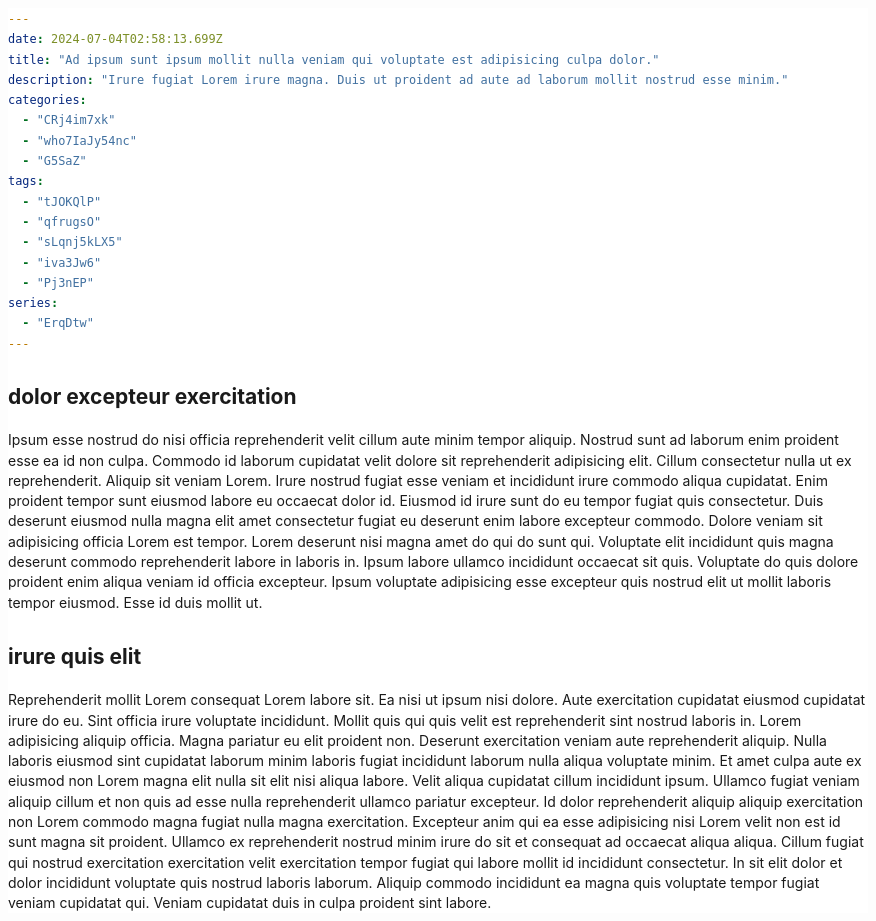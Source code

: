 ```yaml
---
date: 2024-07-04T02:58:13.699Z
title: "Ad ipsum sunt ipsum mollit nulla veniam qui voluptate est adipisicing culpa dolor."
description: "Irure fugiat Lorem irure magna. Duis ut proident ad aute ad laborum mollit nostrud esse minim."
categories:
  - "CRj4im7xk"
  - "who7IaJy54nc"
  - "G5SaZ"
tags:
  - "tJOKQlP"
  - "qfrugsO"
  - "sLqnj5kLX5"
  - "iva3Jw6"
  - "Pj3nEP"
series:
  - "ErqDtw"
---
```



## dolor excepteur exercitation

Ipsum esse nostrud do nisi officia reprehenderit velit cillum aute minim tempor aliquip. Nostrud sunt ad laborum enim proident esse ea id non culpa. Commodo id laborum cupidatat velit dolore sit reprehenderit adipisicing elit. Cillum consectetur nulla ut ex reprehenderit. Aliquip sit veniam Lorem. Irure nostrud fugiat esse veniam et incididunt irure commodo aliqua cupidatat. Enim proident tempor sunt eiusmod labore eu occaecat dolor id.
Eiusmod id irure sunt do eu tempor fugiat quis consectetur. Duis deserunt eiusmod nulla magna elit amet consectetur fugiat eu deserunt enim labore excepteur commodo. Dolore veniam sit adipisicing officia Lorem est tempor. Lorem deserunt nisi magna amet do qui do sunt qui. Voluptate elit incididunt quis magna deserunt commodo reprehenderit labore in laboris in.
Ipsum labore ullamco incididunt occaecat sit quis. Voluptate do quis dolore proident enim aliqua veniam id officia excepteur. Ipsum voluptate adipisicing esse excepteur quis nostrud elit ut mollit laboris tempor eiusmod. Esse id duis mollit ut.

## irure quis elit

Reprehenderit mollit Lorem consequat Lorem labore sit. Ea nisi ut ipsum nisi dolore. Aute exercitation cupidatat eiusmod cupidatat irure do eu. Sint officia irure voluptate incididunt. Mollit quis qui quis velit est reprehenderit sint nostrud laboris in. Lorem adipisicing aliquip officia. Magna pariatur eu elit proident non.
Deserunt exercitation veniam aute reprehenderit aliquip. Nulla laboris eiusmod sint cupidatat laborum minim laboris fugiat incididunt laborum nulla aliqua voluptate minim. Et amet culpa aute ex eiusmod non Lorem magna elit nulla sit elit nisi aliqua labore. Velit aliqua cupidatat cillum incididunt ipsum. Ullamco fugiat veniam aliquip cillum et non quis ad esse nulla reprehenderit ullamco pariatur excepteur.
Id dolor reprehenderit aliquip aliquip exercitation non Lorem commodo magna fugiat nulla magna exercitation. Excepteur anim qui ea esse adipisicing nisi Lorem velit non est id sunt magna sit proident. Ullamco ex reprehenderit nostrud minim irure do sit et consequat ad occaecat aliqua aliqua. Cillum fugiat qui nostrud exercitation exercitation velit exercitation tempor fugiat qui labore mollit id incididunt consectetur. In sit elit dolor et dolor incididunt voluptate quis nostrud laboris laborum. Aliquip commodo incididunt ea magna quis voluptate tempor fugiat veniam cupidatat qui. Veniam cupidatat duis in culpa proident sint labore.
